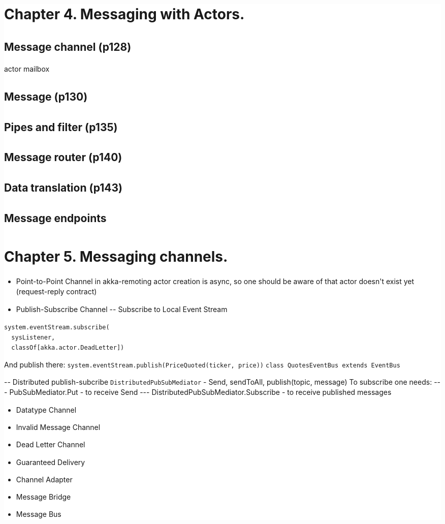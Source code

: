 # Chapter 4. Messaging with Actors.
## Message channel (p128)
actor mailbox
## Message (p130)
## Pipes and filter (p135)
## Message router (p140)
## Data translation (p143)
## Message endpoints

# Chapter 5. Messaging channels.
- Point-to-Point Channel
  in akka-remoting actor creation is async, so one should be aware of that actor doesn't exist yet (request-reply contract)

- Publish-Subscribe Channel
-- Subscribe to Local Event Stream
```
system.eventStream.subscribe(
  sysListener,
  classOf[akka.actor.DeadLetter])
  ```

And publish there: `system.eventStream.publish(PriceQuoted(ticker, price))`
`class QuotesEventBus extends EventBus`

-- Distributed publish-subcribe
`DistributedPubSubMediator` - Send, sendToAll, publish(topic, message)
To subscribe one needs:
--- PubSubMediator.Put - to receive Send
--- DistributedPubSubMediator.Subscribe - to receive published messages
- Datatype Channel

- Invalid Message Channel
- Dead Letter Channel
- Guaranteed Delivery
- Channel Adapter
- Message Bridge
- Message Bus

